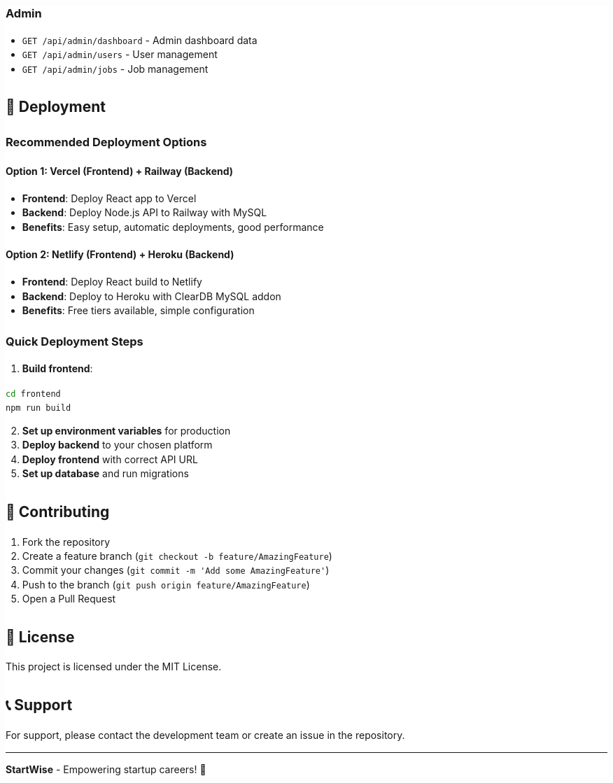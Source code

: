 ### Admin
- `GET /api/admin/dashboard` - Admin dashboard data
- `GET /api/admin/users` - User management
- `GET /api/admin/jobs` - Job management

## 🚀 Deployment

### Recommended Deployment Options

#### Option 1: Vercel (Frontend) + Railway (Backend)
- **Frontend**: Deploy React app to Vercel
- **Backend**: Deploy Node.js API to Railway with MySQL
- **Benefits**: Easy setup, automatic deployments, good performance

#### Option 2: Netlify (Frontend) + Heroku (Backend)
- **Frontend**: Deploy React build to Netlify
- **Backend**: Deploy to Heroku with ClearDB MySQL addon
- **Benefits**: Free tiers available, simple configuration

### Quick Deployment Steps

1. **Build frontend**:
```bash
cd frontend
npm run build
```

2. **Set up environment variables** for production
3. **Deploy backend** to your chosen platform
4. **Deploy frontend** with correct API URL
5. **Set up database** and run migrations

## 🤝 Contributing

1. Fork the repository
2. Create a feature branch (`git checkout -b feature/AmazingFeature`)
3. Commit your changes (`git commit -m 'Add some AmazingFeature'`)
4. Push to the branch (`git push origin feature/AmazingFeature`)
5. Open a Pull Request

## 📝 License

This project is licensed under the MIT License.

## 📞 Support

For support, please contact the development team or create an issue in the repository.

---

**StartWise** - Empowering startup careers! 🚀
